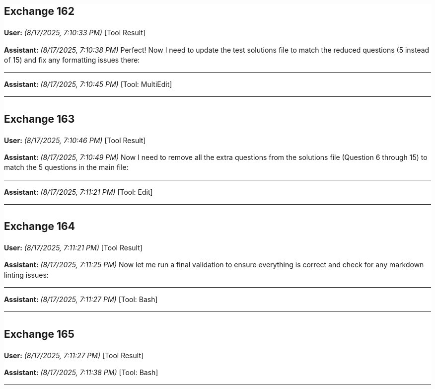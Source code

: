 
## Exchange 162

**User:** *(8/17/2025, 7:10:33 PM)*
[Tool Result]

**Assistant:** *(8/17/2025, 7:10:38 PM)*
Perfect! Now I need to update the test solutions file to match the reduced questions (5 instead of 15) and fix any formatting issues there:

---

**Assistant:** *(8/17/2025, 7:10:45 PM)*
[Tool: MultiEdit]

---

## Exchange 163

**User:** *(8/17/2025, 7:10:46 PM)*
[Tool Result]

**Assistant:** *(8/17/2025, 7:10:49 PM)*
Now I need to remove all the extra questions from the solutions file (Question 6 through 15) to match the 5 questions in the main file:

---

**Assistant:** *(8/17/2025, 7:11:21 PM)*
[Tool: Edit]

---

## Exchange 164

**User:** *(8/17/2025, 7:11:21 PM)*
[Tool Result]

**Assistant:** *(8/17/2025, 7:11:25 PM)*
Now let me run a final validation to ensure everything is correct and check for any markdown linting issues:

---

**Assistant:** *(8/17/2025, 7:11:27 PM)*
[Tool: Bash]

---

## Exchange 165

**User:** *(8/17/2025, 7:11:27 PM)*
[Tool Result]

**Assistant:** *(8/17/2025, 7:11:38 PM)*
[Tool: Bash]

---